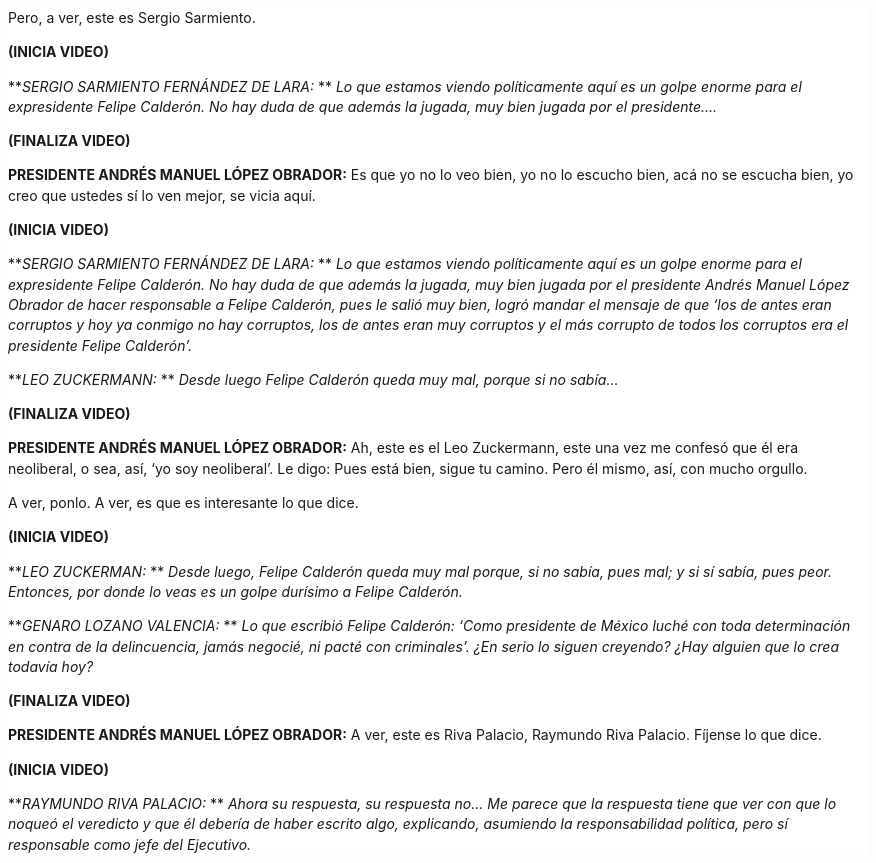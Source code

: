 Pero, a ver, este es Sergio Sarmiento.

**(INICIA VIDEO)**

**_SERGIO SARMIENTO FERNÁNDEZ DE LARA:_ ** _Lo que estamos viendo
políticamente aquí es un golpe enorme para el expresidente Felipe Calderón. No
hay duda de que además la jugada, muy bien jugada por el presidente…._

**(FINALIZA VIDEO)**

**PRESIDENTE ANDRÉS MANUEL LÓPEZ OBRADOR:** Es que yo no lo veo bien, yo no lo
escucho bien, acá no se escucha bien, yo creo que ustedes sí lo ven mejor, se
vicia aquí.

**(INICIA VIDEO)**

**_SERGIO SARMIENTO FERNÁNDEZ DE LARA:_ ** _Lo que estamos viendo
políticamente aquí es un golpe enorme para el expresidente Felipe Calderón. No
hay duda de que además la jugada, muy bien jugada por el presidente Andrés
Manuel López Obrador de hacer responsable a Felipe Calderón, pues le salió muy
bien, logró mandar el mensaje de que ‘los de antes eran corruptos y hoy ya
conmigo no hay corruptos, los de antes eran muy corruptos y el más corrupto de
todos los corruptos era el presidente Felipe Calderón’._

**_LEO ZUCKERMANN:_ ** _Desde luego Felipe Calderón queda muy mal, porque si
no sabía…_

**(FINALIZA VIDEO)**

**PRESIDENTE ANDRÉS MANUEL LÓPEZ OBRADOR:** Ah, este es el Leo Zuckermann,
este una vez me confesó que él era neoliberal, o sea, así, ‘yo soy
neoliberal’. Le digo: Pues está bien, sigue tu camino. Pero él mismo, así, con
mucho orgullo.

A ver, ponlo. A ver, es que es interesante lo que dice.

**(INICIA VIDEO)**

**_LEO ZUCKERMAN:_ ** _Desde luego, Felipe Calderón queda muy mal porque, si
no sabía, pues mal; y si sí sabía, pues peor. Entonces, por donde lo veas es
un golpe durísimo a Felipe Calderón._

**_GENARO LOZANO VALENCIA:_ ** _Lo que escribió Felipe Calderón: ‘Como
presidente de México luché con toda determinación en contra de la
delincuencia, jamás negocié, ni pacté con criminales’. ¿En serio lo siguen
creyendo? ¿Hay alguien que lo crea todavía hoy?_

**(FINALIZA VIDEO)**

**PRESIDENTE ANDRÉS MANUEL LÓPEZ OBRADOR:** A ver, este es Riva Palacio,
Raymundo Riva Palacio. Fíjense lo que dice.

**(INICIA VIDEO)**

**_RAYMUNDO RIVA PALACIO:_ ** _Ahora su respuesta, su respuesta no… Me parece
que la respuesta tiene que ver con que lo noqueó el veredicto y que él debería
de haber escrito algo, explicando, asumiendo la responsabilidad política, pero
sí responsable como jefe del Ejecutivo._
